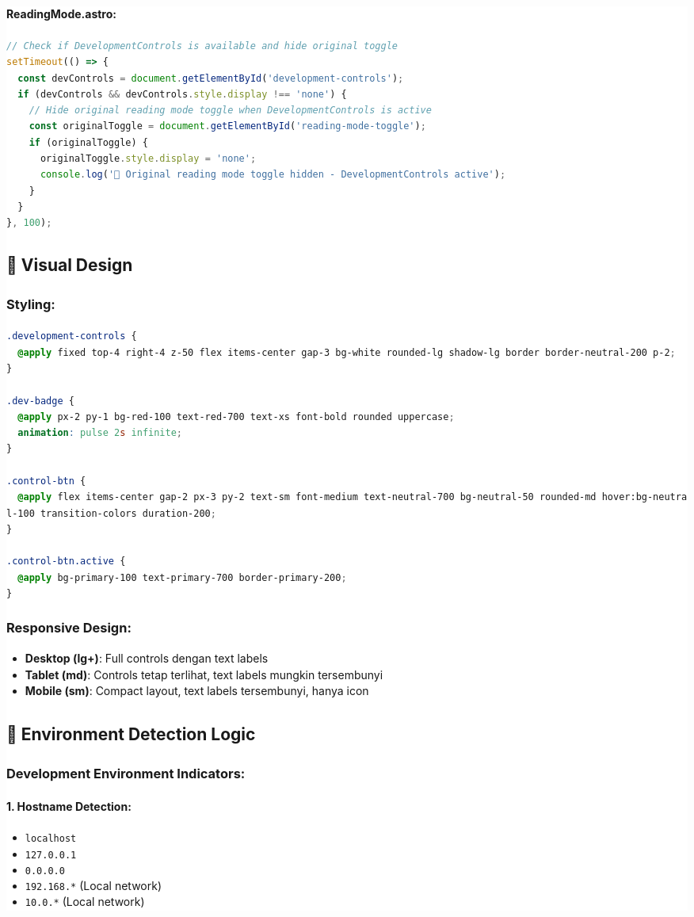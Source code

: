 #### **ReadingMode.astro:**
```javascript
// Check if DevelopmentControls is available and hide original toggle
setTimeout(() => {
  const devControls = document.getElementById('development-controls');
  if (devControls && devControls.style.display !== 'none') {
    // Hide original reading mode toggle when DevelopmentControls is active
    const originalToggle = document.getElementById('reading-mode-toggle');
    if (originalToggle) {
      originalToggle.style.display = 'none';
      console.log('🔄 Original reading mode toggle hidden - DevelopmentControls active');
    }
  }
}, 100);
```

## 🎨 **Visual Design**

### **Styling:**
```css
.development-controls {
  @apply fixed top-4 right-4 z-50 flex items-center gap-3 bg-white rounded-lg shadow-lg border border-neutral-200 p-2;
}

.dev-badge {
  @apply px-2 py-1 bg-red-100 text-red-700 text-xs font-bold rounded uppercase;
  animation: pulse 2s infinite;
}

.control-btn {
  @apply flex items-center gap-2 px-3 py-2 text-sm font-medium text-neutral-700 bg-neutral-50 rounded-md hover:bg-neutral-100 transition-colors duration-200;
}

.control-btn.active {
  @apply bg-primary-100 text-primary-700 border-primary-200;
}
```

### **Responsive Design:**
- **Desktop (lg+)**: Full controls dengan text labels
- **Tablet (md)**: Controls tetap terlihat, text labels mungkin tersembunyi
- **Mobile (sm)**: Compact layout, text labels tersembunyi, hanya icon

## 🔧 **Environment Detection Logic**

### **Development Environment Indicators:**

#### **1. Hostname Detection:**
- `localhost`
- `127.0.0.1`
- `0.0.0.0`
- `192.168.*` (Local network)
- `10.0.*` (Local network)
